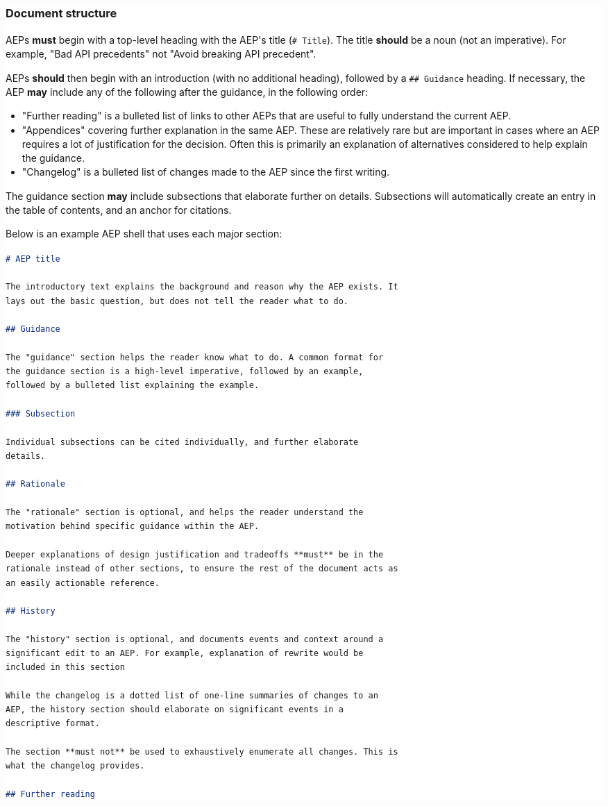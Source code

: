 ### Document structure

AEPs **must** begin with a top-level heading with the AEP's title (`# Title`).
The title **should** be a noun (not an imperative). For example, "Bad API
precedents" not "Avoid breaking API precedent".

AEPs **should** then begin with an introduction (with no additional heading),
followed by a `## Guidance` heading. If necessary, the AEP **may** include any
of the following after the guidance, in the following order:

- "Further reading" is a bulleted list of links to other AEPs that are useful
  to fully understand the current AEP.
- "Appendices" covering further explanation in the same AEP. These are
  relatively rare but are important in cases where an AEP requires a lot of
  justification for the decision. Often this is primarily an explanation of
  alternatives considered to help explain the guidance.
- "Changelog" is a bulleted list of changes made to the AEP since the first
  writing.

The guidance section **may** include subsections that elaborate further on
details. Subsections will automatically create an entry in the table of
contents, and an anchor for citations.

Below is an example AEP shell that uses each major section:

```md
# AEP title

The introductory text explains the background and reason why the AEP exists. It
lays out the basic question, but does not tell the reader what to do.

## Guidance

The "guidance" section helps the reader know what to do. A common format for
the guidance section is a high-level imperative, followed by an example,
followed by a bulleted list explaining the example.

### Subsection

Individual subsections can be cited individually, and further elaborate
details.

## Rationale

The "rationale" section is optional, and helps the reader understand the
motivation behind specific guidance within the AEP.

Deeper explanations of design justification and tradeoffs **must** be in the
rationale instead of other sections, to ensure the rest of the document acts as
an easily actionable reference.

## History

The "history" section is optional, and documents events and context around a
significant edit to an AEP. For example, explanation of rewrite would be
included in this section

While the changelog is a dotted list of one-line summaries of changes to an
AEP, the history section should elaborate on significant events in a
descriptive format.

The section **must not** be used to exhaustively enumerate all changes. This is
what the changelog provides.

## Further reading

```